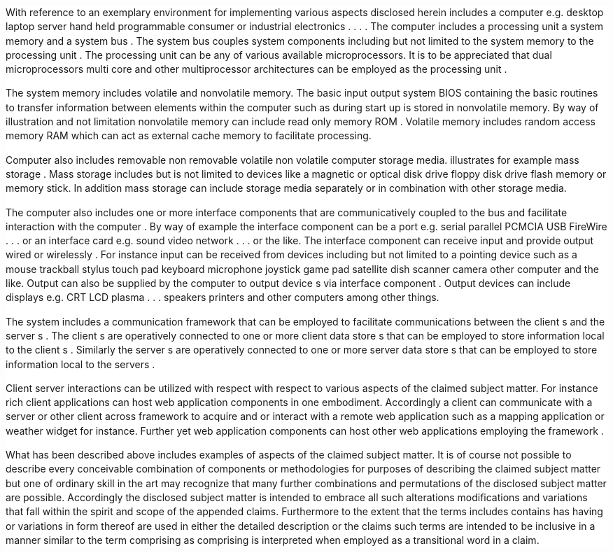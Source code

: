 With reference to an exemplary environment for implementing various aspects disclosed herein includes a computer e.g. desktop laptop server hand held programmable consumer or industrial electronics . . . . The computer includes a processing unit a system memory and a system bus . The system bus couples system components including but not limited to the system memory to the processing unit . The processing unit can be any of various available microprocessors. It is to be appreciated that dual microprocessors multi core and other multiprocessor architectures can be employed as the processing unit .

The system memory includes volatile and nonvolatile memory. The basic input output system BIOS containing the basic routines to transfer information between elements within the computer such as during start up is stored in nonvolatile memory. By way of illustration and not limitation nonvolatile memory can include read only memory ROM . Volatile memory includes random access memory RAM which can act as external cache memory to facilitate processing.

Computer also includes removable non removable volatile non volatile computer storage media. illustrates for example mass storage . Mass storage includes but is not limited to devices like a magnetic or optical disk drive floppy disk drive flash memory or memory stick. In addition mass storage can include storage media separately or in combination with other storage media.

The computer also includes one or more interface components that are communicatively coupled to the bus and facilitate interaction with the computer . By way of example the interface component can be a port e.g. serial parallel PCMCIA USB FireWire . . . or an interface card e.g. sound video network . . . or the like. The interface component can receive input and provide output wired or wirelessly . For instance input can be received from devices including but not limited to a pointing device such as a mouse trackball stylus touch pad keyboard microphone joystick game pad satellite dish scanner camera other computer and the like. Output can also be supplied by the computer to output device s via interface component . Output devices can include displays e.g. CRT LCD plasma . . . speakers printers and other computers among other things.

The system includes a communication framework that can be employed to facilitate communications between the client s and the server s . The client s are operatively connected to one or more client data store s that can be employed to store information local to the client s . Similarly the server s are operatively connected to one or more server data store s that can be employed to store information local to the servers .

Client server interactions can be utilized with respect with respect to various aspects of the claimed subject matter. For instance rich client applications can host web application components in one embodiment. Accordingly a client can communicate with a server or other client across framework to acquire and or interact with a remote web application such as a mapping application or weather widget for instance. Further yet web application components can host other web applications employing the framework .

What has been described above includes examples of aspects of the claimed subject matter. It is of course not possible to describe every conceivable combination of components or methodologies for purposes of describing the claimed subject matter but one of ordinary skill in the art may recognize that many further combinations and permutations of the disclosed subject matter are possible. Accordingly the disclosed subject matter is intended to embrace all such alterations modifications and variations that fall within the spirit and scope of the appended claims. Furthermore to the extent that the terms includes contains has having or variations in form thereof are used in either the detailed description or the claims such terms are intended to be inclusive in a manner similar to the term comprising as comprising is interpreted when employed as a transitional word in a claim.

